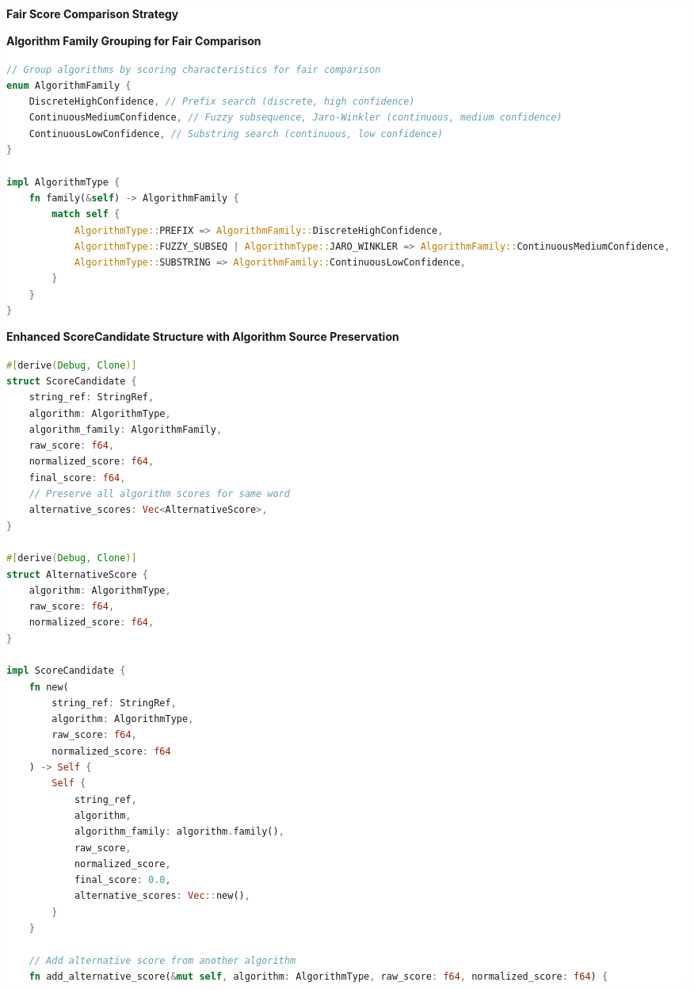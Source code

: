**Fair Score Comparison Strategy**

**Algorithm Family Grouping for Fair Comparison**
```rust
// Group algorithms by scoring characteristics for fair comparison
enum AlgorithmFamily {
    DiscreteHighConfidence, // Prefix search (discrete, high confidence)
    ContinuousMediumConfidence, // Fuzzy subsequence, Jaro-Winkler (continuous, medium confidence)
    ContinuousLowConfidence, // Substring search (continuous, low confidence)
}

impl AlgorithmType {
    fn family(&self) -> AlgorithmFamily {
        match self {
            AlgorithmType::PREFIX => AlgorithmFamily::DiscreteHighConfidence,
            AlgorithmType::FUZZY_SUBSEQ | AlgorithmType::JARO_WINKLER => AlgorithmFamily::ContinuousMediumConfidence,
            AlgorithmType::SUBSTRING => AlgorithmFamily::ContinuousLowConfidence,
        }
    }
}
```

**Enhanced ScoreCandidate Structure with Algorithm Source Preservation**
```rust
#[derive(Debug, Clone)]
struct ScoreCandidate {
    string_ref: StringRef,
    algorithm: AlgorithmType,
    algorithm_family: AlgorithmFamily,
    raw_score: f64,
    normalized_score: f64,
    final_score: f64,
    // Preserve all algorithm scores for same word
    alternative_scores: Vec<AlternativeScore>,
}

#[derive(Debug, Clone)]
struct AlternativeScore {
    algorithm: AlgorithmType,
    raw_score: f64,
    normalized_score: f64,
}

impl ScoreCandidate {
    fn new(
        string_ref: StringRef,
        algorithm: AlgorithmType,
        raw_score: f64,
        normalized_score: f64
    ) -> Self {
        Self {
            string_ref,
            algorithm,
            algorithm_family: algorithm.family(),
            raw_score,
            normalized_score,
            final_score: 0.0,
            alternative_scores: Vec::new(),
        }
    }

    // Add alternative score from another algorithm
    fn add_alternative_score(&mut self, algorithm: AlgorithmType, raw_score: f64, normalized_score: f64) {
```